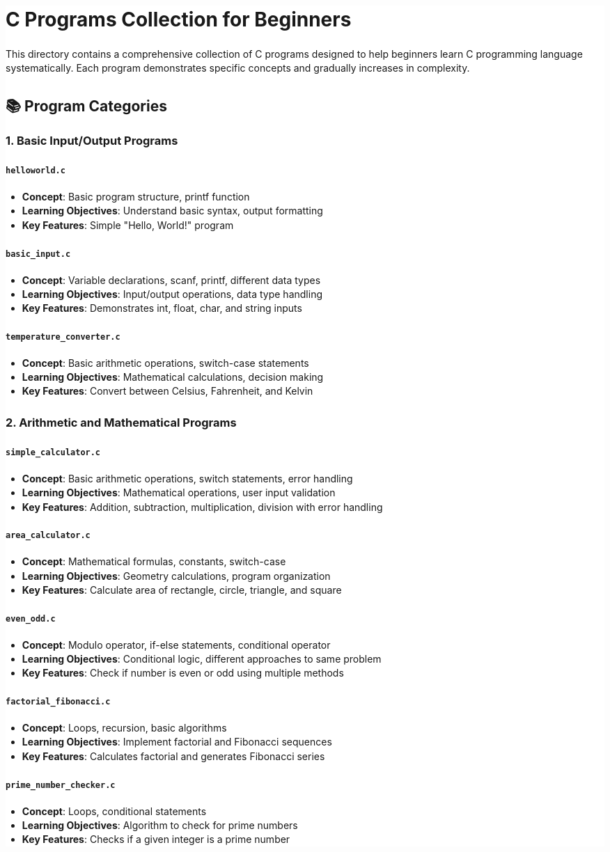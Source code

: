 # C Programs Collection for Beginners

This directory contains a comprehensive collection of C programs designed to help beginners learn C programming language systematically. Each program demonstrates specific concepts and gradually increases in complexity.

## 📚 Program Categories

### 1. Basic Input/Output Programs

#### `helloworld.c`
- **Concept**: Basic program structure, printf function
- **Learning Objectives**: Understand basic syntax, output formatting
- **Key Features**: Simple "Hello, World!" program

#### `basic_input.c`
- **Concept**: Variable declarations, scanf, printf, different data types
- **Learning Objectives**: Input/output operations, data type handling
- **Key Features**: Demonstrates int, float, char, and string inputs

#### `temperature_converter.c`
- **Concept**: Basic arithmetic operations, switch-case statements
- **Learning Objectives**: Mathematical calculations, decision making
- **Key Features**: Convert between Celsius, Fahrenheit, and Kelvin

### 2. Arithmetic and Mathematical Programs

#### `simple_calculator.c`
- **Concept**: Basic arithmetic operations, switch statements, error handling
- **Learning Objectives**: Mathematical operations, user input validation
- **Key Features**: Addition, subtraction, multiplication, division with error handling

#### `area_calculator.c`
- **Concept**: Mathematical formulas, constants, switch-case
- **Learning Objectives**: Geometry calculations, program organization
- **Key Features**: Calculate area of rectangle, circle, triangle, and square

#### `even_odd.c`
- **Concept**: Modulo operator, if-else statements, conditional operator
- **Learning Objectives**: Conditional logic, different approaches to same problem
- **Key Features**: Check if number is even or odd using multiple methods

#### `factorial_fibonacci.c`
- **Concept**: Loops, recursion, basic algorithms
- **Learning Objectives**: Implement factorial and Fibonacci sequences
- **Key Features**: Calculates factorial and generates Fibonacci series

#### `prime_number_checker.c`
- **Concept**: Loops, conditional statements
- **Learning Objectives**: Algorithm to check for prime numbers
- **Key Features**: Checks if a given integer is a prime number
